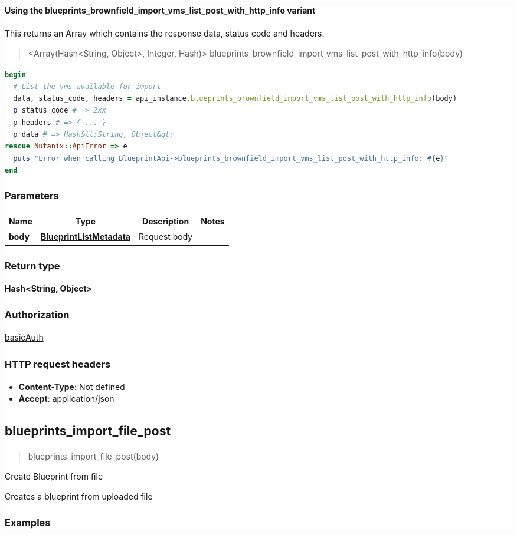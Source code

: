 ```ruby
```

#### Using the blueprints_brownfield_import_vms_list_post_with_http_info variant

This returns an Array which contains the response data, status code and headers.

> <Array(Hash&lt;String, Object&gt;, Integer, Hash)> blueprints_brownfield_import_vms_list_post_with_http_info(body)

```ruby
begin
  # List the vms available for import
  data, status_code, headers = api_instance.blueprints_brownfield_import_vms_list_post_with_http_info(body)
  p status_code # => 2xx
  p headers # => { ... }
  p data # => Hash&lt;String, Object&gt;
rescue Nutanix::ApiError => e
  puts "Error when calling BlueprintApi->blueprints_brownfield_import_vms_list_post_with_http_info: #{e}"
end
```

### Parameters

| Name | Type | Description | Notes |
| ---- | ---- | ----------- | ----- |
| **body** | [**BlueprintListMetadata**](BlueprintListMetadata.md) | Request body |  |

### Return type

**Hash&lt;String, Object&gt;**

### Authorization

[basicAuth](../README.md#basicAuth)

### HTTP request headers

- **Content-Type**: Not defined
- **Accept**: application/json


## blueprints_import_file_post

> <BlueprintUploadOutput> blueprints_import_file_post(body)

Create Blueprint from file

Creates a blueprint from uploaded file

### Examples

